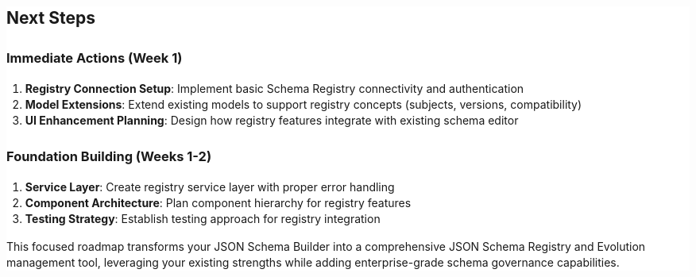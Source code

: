 ## Next Steps

### Immediate Actions (Week 1)
1. **Registry Connection Setup**: Implement basic Schema Registry connectivity and authentication
2. **Model Extensions**: Extend existing models to support registry concepts (subjects, versions, compatibility)
3. **UI Enhancement Planning**: Design how registry features integrate with existing schema editor

### Foundation Building (Weeks 1-2)
1. **Service Layer**: Create registry service layer with proper error handling
2. **Component Architecture**: Plan component hierarchy for registry features
3. **Testing Strategy**: Establish testing approach for registry integration

This focused roadmap transforms your JSON Schema Builder into a comprehensive JSON Schema Registry and Evolution management tool, leveraging your existing strengths while adding enterprise-grade schema governance capabilities.